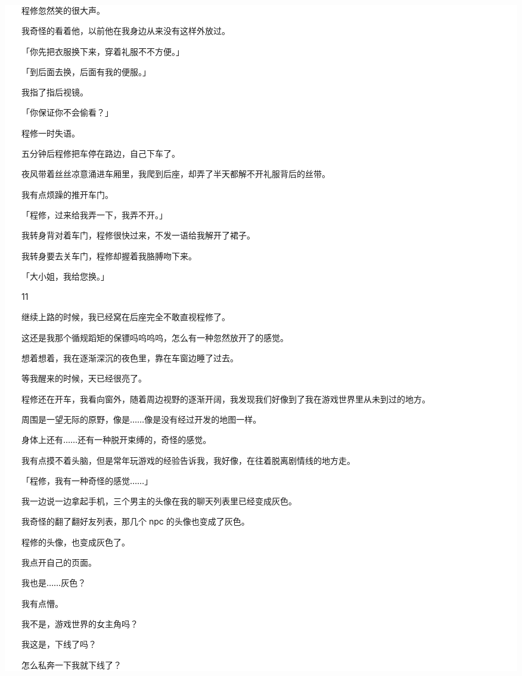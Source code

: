 &emsp;&emsp;程修忽然笑的很大声。  
  
&emsp;&emsp;我奇怪的看着他，以前他在我身边从来没有这样外放过。  
  
&emsp;&emsp;「你先把衣服换下来，穿着礼服不不方便。」  
  
&emsp;&emsp;「到后面去换，后面有我的便服。」  
  
&emsp;&emsp;我指了指后视镜。  
  
&emsp;&emsp;「你保证你不会偷看？」  
  
&emsp;&emsp;程修一时失语。  
  
&emsp;&emsp;五分钟后程修把车停在路边，自己下车了。  
  
&emsp;&emsp;夜风带着丝丝凉意涌进车厢里，我爬到后座，却弄了半天都解不开礼服背后的丝带。  
  
&emsp;&emsp;我有点烦躁的推开车门。  
  
&emsp;&emsp;「程修，过来给我弄一下，我弄不开。」  
  
&emsp;&emsp;我转身背对着车门，程修很快过来，不发一语给我解开了裙子。  
  
&emsp;&emsp;我转身要去关车门，程修却握着我胳膊吻下来。  
  
&emsp;&emsp;「大小姐，我给您换。」  
  
&emsp;&emsp;11  
  
&emsp;&emsp;继续上路的时候，我已经窝在后座完全不敢直视程修了。  
  
&emsp;&emsp;这还是我那个循规蹈矩的保镖吗呜呜呜，怎么有一种忽然放开了的感觉。  
  
&emsp;&emsp;想着想着，我在逐渐深沉的夜色里，靠在车窗边睡了过去。  
  
&emsp;&emsp;等我醒来的时候，天已经很亮了。  
  
&emsp;&emsp;程修还在开车，我看向窗外，随着周边视野的逐渐开阔，我发现我们好像到了我在游戏世界里从未到过的地方。  
  
&emsp;&emsp;周围是一望无际的原野，像是……像是没有经过开发的地图一样。  
  
&emsp;&emsp;身体上还有……还有一种脱开束缚的，奇怪的感觉。  
  
&emsp;&emsp;我有点摸不着头脑，但是常年玩游戏的经验告诉我，我好像，在往着脱离剧情线的地方走。  
  
&emsp;&emsp;「程修，我有一种奇怪的感觉……」  
  
&emsp;&emsp;我一边说一边拿起手机，三个男主的头像在我的聊天列表里已经变成灰色。  
  
&emsp;&emsp;我奇怪的翻了翻好友列表，那几个 npc 的头像也变成了灰色。  
  
&emsp;&emsp;程修的头像，也变成灰色了。  
  
&emsp;&emsp;我点开自己的页面。  
  
&emsp;&emsp;我也是……灰色？  
  
&emsp;&emsp;我有点懵。  
  
&emsp;&emsp;我不是，游戏世界的女主角吗？  
  
&emsp;&emsp;我这是，下线了吗？  
  
&emsp;&emsp;怎么私奔一下我就下线了？  
  